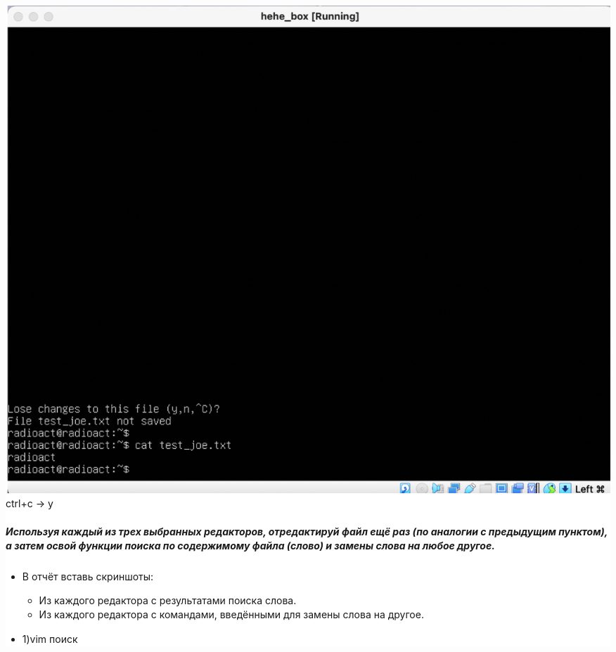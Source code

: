 ![linux](images/7.8.png)
ctrl+c -> y

##### Используя каждый из трех выбранных редакторов, отредактируй файл ещё раз (по аналогии с предыдущим пунктом), а затем освой функции поиска по содержимому файла (слово) и замены слова на любое другое.
- В отчёт вставь скриншоты:
    - Из каждого редактора с результатами поиска слова.
    - Из каждого редактора с командами, введёнными для замены слова на другое.

- 1)vim
поиск